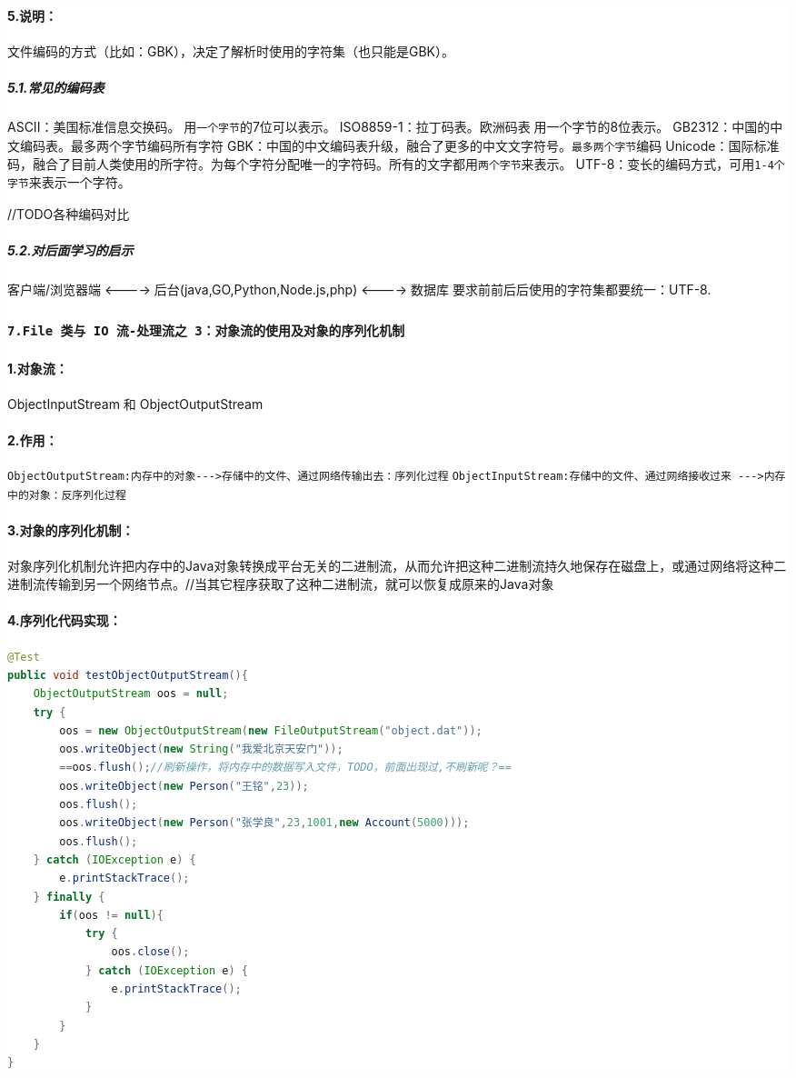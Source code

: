 #### 5.说明：

文件编码的方式（比如：GBK），决定了解析时使用的字符集（也只能是GBK）。

##### 5.1.常见的编码表

ASCII：美国标准信息交换码。
用`一个字节`的7位可以表示。
ISO8859-1：拉丁码表。欧洲码表
用一个字节的8位表示。
GB2312：中国的中文编码表。最多两个字节编码所有字符
GBK：中国的中文编码表升级，融合了更多的中文文字符号。`最多两个字节`编码
Unicode：国际标准码，融合了目前人类使用的所字符。为每个字符分配唯一的字符码。所有的文字都用`两个字节`来表示。
UTF-8：变长的编码方式，可用`1-4个字节`来表示一个字符。

//TODO各种编码对比

##### 5.2.对后面学习的启示

客户端/浏览器端    <---->  后台(java,GO,Python,Node.js,php)   <----> 数据库
要求前前后后使用的字符集都要统一：UTF-8.

### `7.File 类与 IO 流-处理流之 3：对象流的使用及对象的序列化机制`

#### 1.对象流： 

ObjectInputStream 和 ObjectOutputStream

#### 2.作用：

`ObjectOutputStream:内存中的对象--->存储中的文件、通过网络传输出去：序列化过程`
`ObjectInputStream:存储中的文件、通过网络接收过来 --->内存中的对象：反序列化过程`

#### 3.对象的序列化机制：

对象序列化机制允许把内存中的Java对象转换成平台无关的二进制流，从而允许把这种二进制流持久地保存在磁盘上，或通过网络将这种二进制流传输到另一个网络节点。//当其它程序获取了这种二进制流，就可以恢复成原来的Java对象

#### 4.序列化代码实现：

```java
@Test
public void testObjectOutputStream(){
    ObjectOutputStream oos = null;
    try {
        oos = new ObjectOutputStream(new FileOutputStream("object.dat"));
        oos.writeObject(new String("我爱北京天安门"));
        ==oos.flush();//刷新操作，将内存中的数据写入文件，TODO，前面出现过,不刷新呢？==
        oos.writeObject(new Person("王铭",23));
        oos.flush();
        oos.writeObject(new Person("张学良",23,1001,new Account(5000)));
        oos.flush();
    } catch (IOException e) {
        e.printStackTrace();
    } finally {
        if(oos != null){
            try {
                oos.close();
            } catch (IOException e) {
                e.printStackTrace();
            }
        }
    }
}
```
